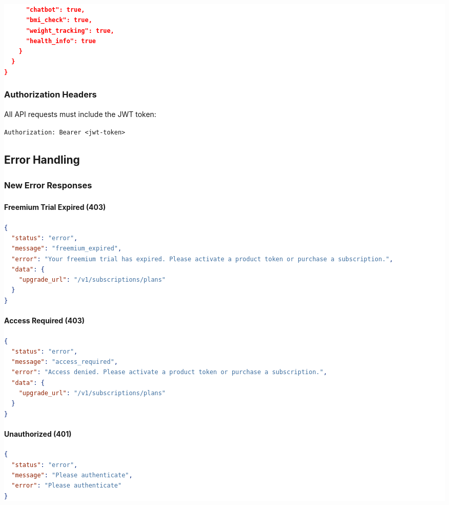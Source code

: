 ```json
      "chatbot": true,
      "bmi_check": true,
      "weight_tracking": true,
      "health_info": true
    }
  }
}
```

### Authorization Headers

All API requests must include the JWT token:

```http
Authorization: Bearer <jwt-token>
```

## Error Handling

### New Error Responses

#### Freemium Trial Expired (403)

```json
{
  "status": "error",
  "message": "freemium_expired",
  "error": "Your freemium trial has expired. Please activate a product token or purchase a subscription.",
  "data": {
    "upgrade_url": "/v1/subscriptions/plans"
  }
}
```

#### Access Required (403)

```json
{
  "status": "error",
  "message": "access_required", 
  "error": "Access denied. Please activate a product token or purchase a subscription.",
  "data": {
    "upgrade_url": "/v1/subscriptions/plans"
  }
}
```

#### Unauthorized (401)

```json
{
  "status": "error",
  "message": "Please authenticate",
  "error": "Please authenticate"
}
```
